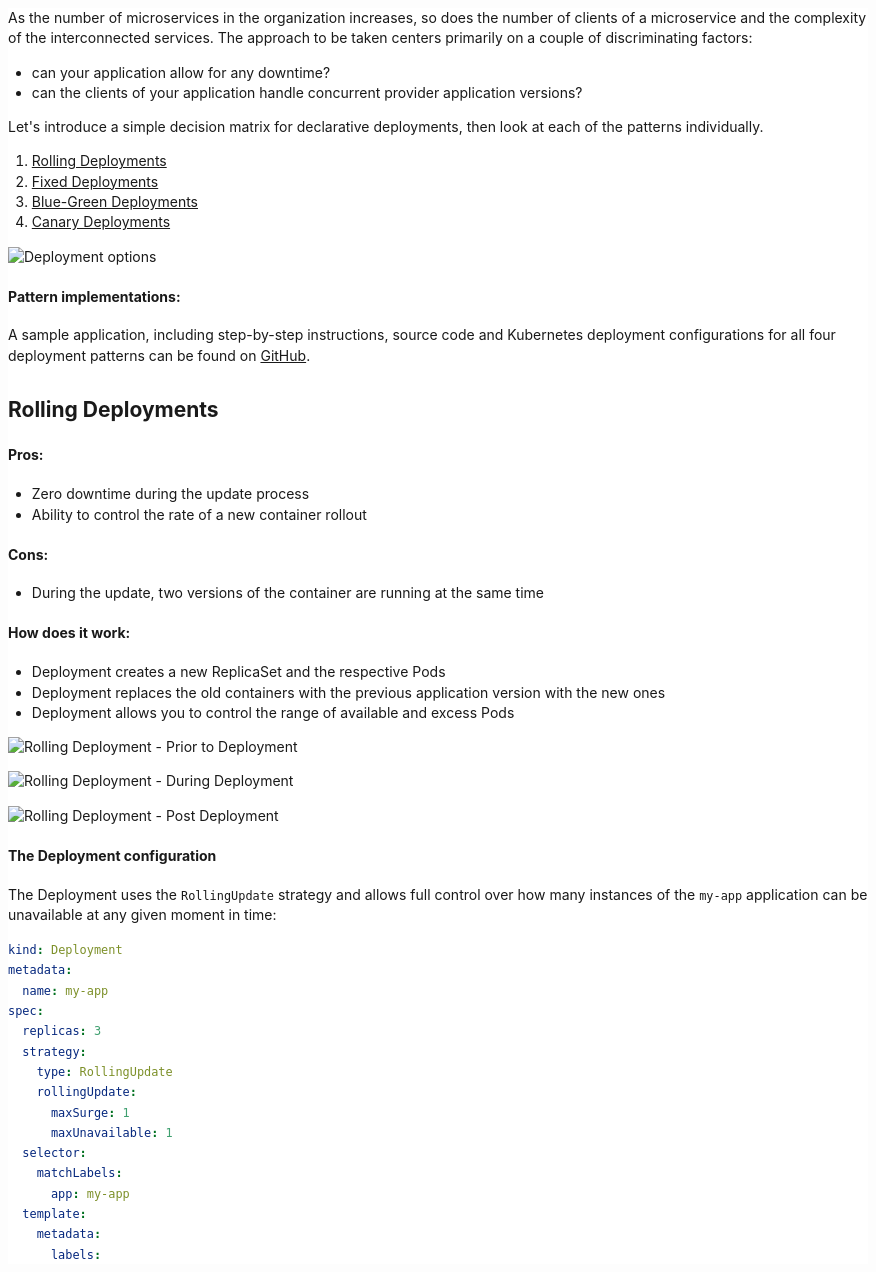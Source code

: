As the number of microservices in the organization increases, so does the number of clients of a microservice and the complexity of the interconnected services. 
The approach to be taken centers primarily on a couple of discriminating factors:
* can your application allow for any downtime?
* can the clients of your application handle concurrent provider application versions?

Let's introduce a simple decision matrix for declarative deployments, then look at each of the patterns individually.

1. [Rolling Deployments](#1)
2. [Fixed Deployments](#2)
3. [Blue-Green Deployments](#3)
4. [Canary Deployments](#4)

![Deployment options
](/images/blogs/declarative-deployments-kubernetes/summary.png)

#### Pattern implementations:  
A sample application, including step-by-step instructions, source code and Kubernetes deployment configurations for all four deployment patterns can be found on [GitHub](https://github.com/ddobrin/declarative-deployments-k8s).

<a name="1"></a>
## Rolling Deployments

#### Pros:
* Zero downtime during the update process
* Ability to control the rate of a new container rollout

#### Cons:
* During the update, two versions of the container are running at the same time

#### How does it work:
* Deployment creates a new ReplicaSet and the respective Pods
* Deployment replaces the old containers with the previous application version with the new ones
* Deployment allows you to control the range of available and excess Pods

![Rolling Deployment - Prior to Deployment](/images/blogs/declarative-deployments-kubernetes/RD1.png)  


![Rolling Deployment - During Deployment](/images/blogs/declarative-deployments-kubernetes/RD2.png)  

![Rolling Deployment - Post Deployment](/images/blogs/declarative-deployments-kubernetes/RD3.png)  

#### The Deployment configuration
The Deployment uses the `RollingUpdate` strategy and allows full control over how many instances of the `my-app` application can be unavailable at any given moment in time:
```yaml
kind: Deployment
metadata:
  name: my-app
spec:
  replicas: 3
  strategy:
    type: RollingUpdate
    rollingUpdate: 
      maxSurge: 1
      maxUnavailable: 1
  selector:
    matchLabels:
      app: my-app
  template:
    metadata:
      labels:
```